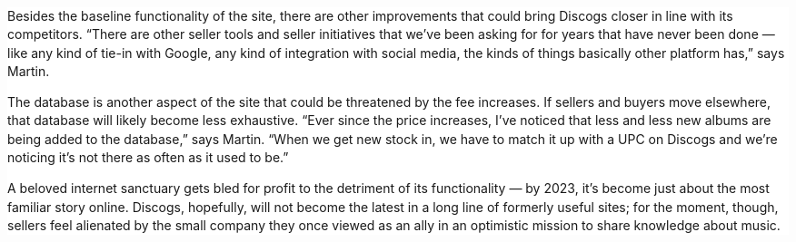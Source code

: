 Besides the baseline functionality of the site, there are other improvements that could bring Discogs closer in line with its competitors. “There are other seller tools and seller initiatives that we’ve been asking for for years that have never been done — like any kind of tie-in with Google, any kind of integration with social media, the kinds of things basically other platform has,” says Martin.

The database is another aspect of the site that could be threatened by the fee increases. If sellers and buyers move elsewhere, that database will likely become less exhaustive. “Ever since the price increases, I’ve noticed that less and less new albums are being added to the database,” says Martin. “When we get new stock in, we have to match it up with a UPC on Discogs and we’re noticing it’s not there as often as it used to be.”

A beloved internet sanctuary gets bled for profit to the detriment of its functionality — by 2023, it’s become just about the most familiar story online. Discogs, hopefully, will not become the latest in a long line of formerly useful sites; for the moment, though, sellers feel alienated by the small company they once viewed as an ally in an optimistic mission to share knowledge about music.
